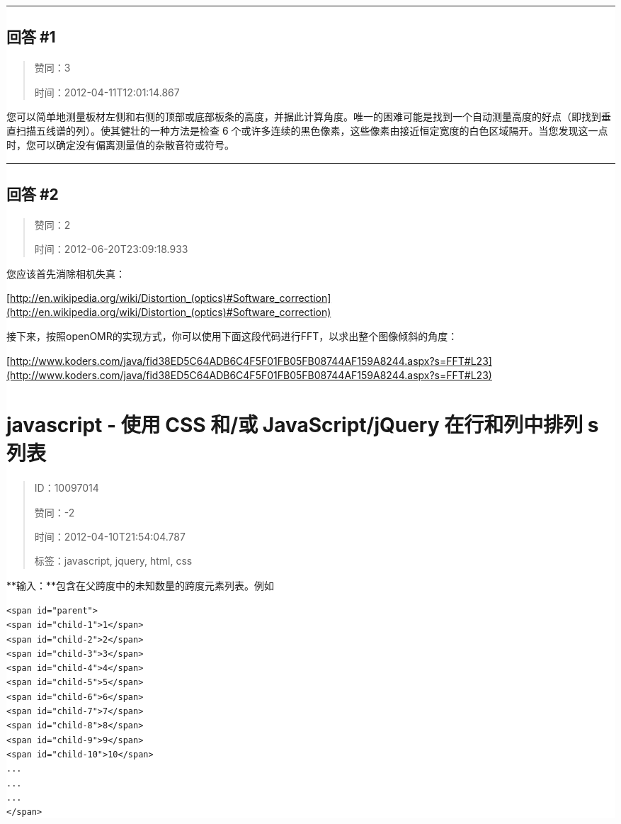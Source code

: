 * * *

## 回答 #1

> 赞同：3
> 
> 时间：2012-04-11T12:01:14.867

您可以简单地测量板材左侧和右侧的顶部或底部板条的高度，并据此计算角度。唯一的困难可能是找到一个自动测量高度的好点（即找到垂直扫描五线谱的列）。使其健壮的一种方法是检查 6 个或许多连续的黑色像素，这些像素由接近恒定宽度的白色区域隔开。当您发现这一点时，您可以确定没有偏离测量值的杂散音符或符号。

* * *

## 回答 #2

> 赞同：2
> 
> 时间：2012-06-20T23:09:18.933

您应该首先消除相机失真：

[http://en.wikipedia.org/wiki/Distortion_(optics)#Software_correction](http://en.wikipedia.org/wiki/Distortion_(optics)#Software_correction)

接下来，按照openOMR的实现方式，你可以使用下面这段代码进行FFT，以求出整个图像倾斜的角度：

[http://www.koders.com/java/fid38ED5C64ADB6C4F5F01FB05FB08744AF159A8244.aspx?s=FFT#L23](http://www.koders.com/java/fid38ED5C64ADB6C4F5F01FB05FB08744AF159A8244.aspx?s=FFT#L23)

# javascript - 使用 CSS 和/或 JavaScript/jQuery 在行和列中排列 s 列表

> ID：10097014
> 
> 赞同：-2
> 
> 时间：2012-04-10T21:54:04.787
> 
> 标签：javascript, jquery, html, css

**输入：**包含在父跨度中的未知数量的跨度元素列表。例如

```
<span id="parent">
<span id="child-1">1</span>
<span id="child-2">2</span>
<span id="child-3">3</span>
<span id="child-4">4</span>
<span id="child-5">5</span>
<span id="child-6">6</span>
<span id="child-7">7</span>
<span id="child-8">8</span>
<span id="child-9">9</span>
<span id="child-10">10</span>
...
...
...
</span> 
```
